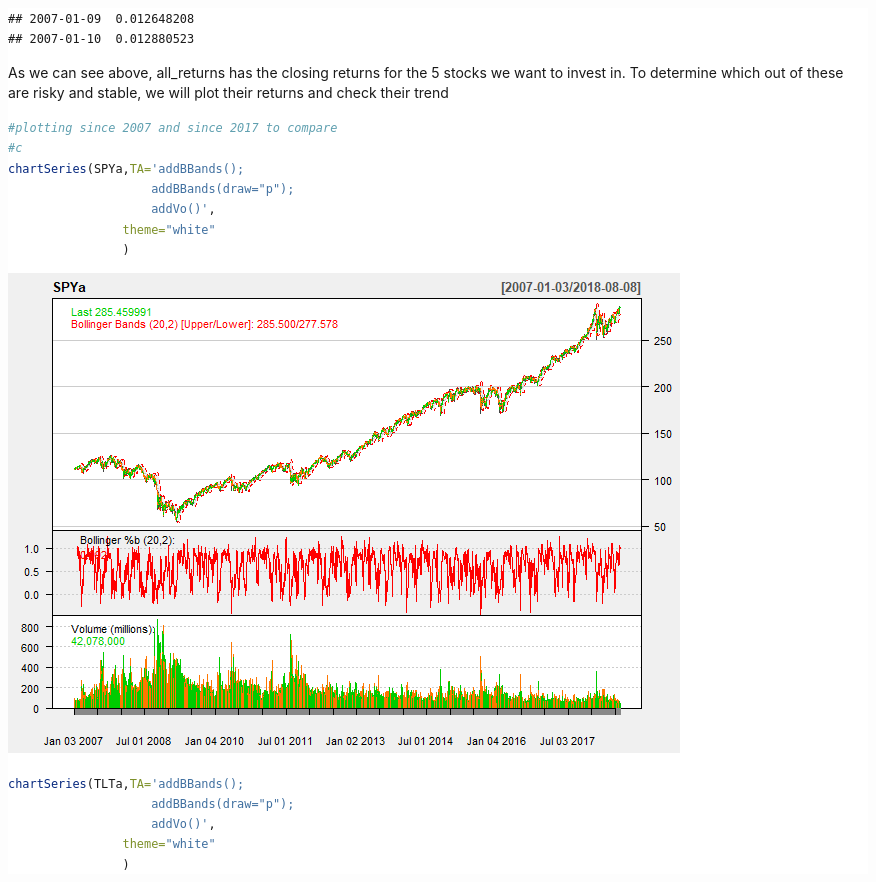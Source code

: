     ## 2007-01-09  0.012648208
    ## 2007-01-10  0.012880523

As we can see above, all\_returns has the closing returns for the 5 stocks we want to invest in. To determine which out of these are risky and stable, we will plot their returns and check their trend

``` r
#plotting since 2007 and since 2017 to compare
#c
chartSeries(SPYa,TA='addBBands();
                    addBBands(draw="p");
                    addVo()', 
                theme="white"
                )
```

![](Exercise1_files/figure-markdown_github/Boots_plots-1.png)

``` r
chartSeries(TLTa,TA='addBBands();
                    addBBands(draw="p");
                    addVo()', 
                theme="white"
                )
```
